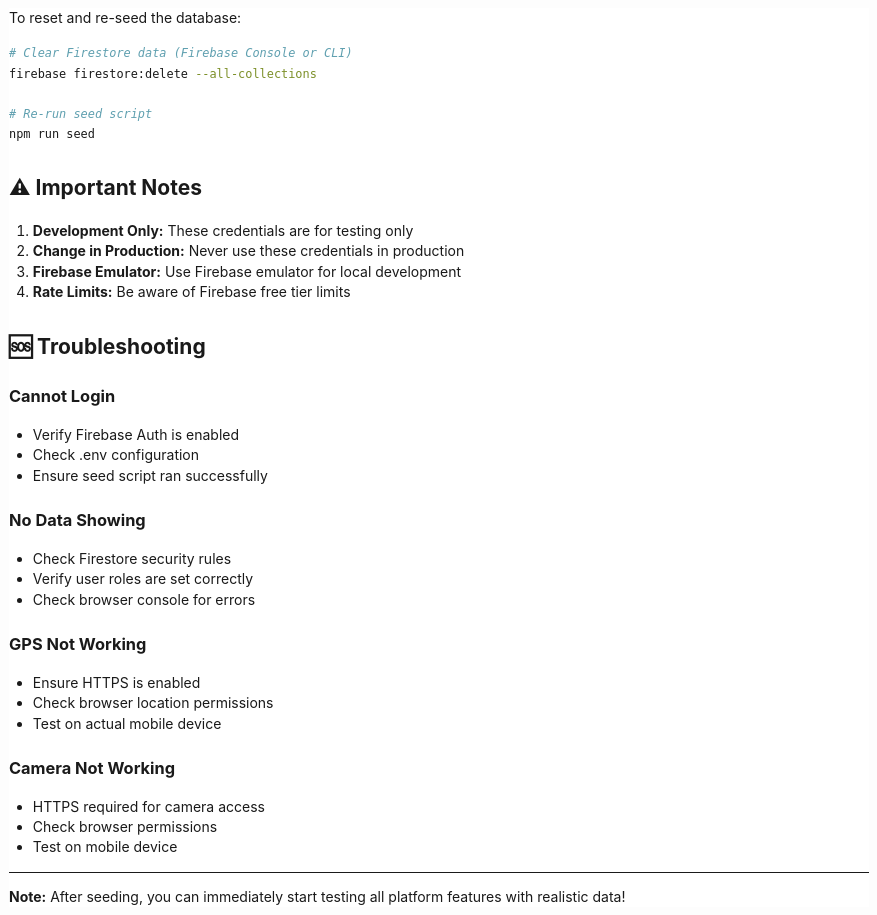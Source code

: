 To reset and re-seed the database:

```bash
# Clear Firestore data (Firebase Console or CLI)
firebase firestore:delete --all-collections

# Re-run seed script
npm run seed
```

## ⚠️ Important Notes

1. **Development Only:** These credentials are for testing only
2. **Change in Production:** Never use these credentials in production
3. **Firebase Emulator:** Use Firebase emulator for local development
4. **Rate Limits:** Be aware of Firebase free tier limits

## 🆘 Troubleshooting

### Cannot Login
- Verify Firebase Auth is enabled
- Check .env configuration
- Ensure seed script ran successfully

### No Data Showing
- Check Firestore security rules
- Verify user roles are set correctly
- Check browser console for errors

### GPS Not Working
- Ensure HTTPS is enabled
- Check browser location permissions
- Test on actual mobile device

### Camera Not Working
- HTTPS required for camera access
- Check browser permissions
- Test on mobile device

---

**Note:** After seeding, you can immediately start testing all platform features with realistic data!